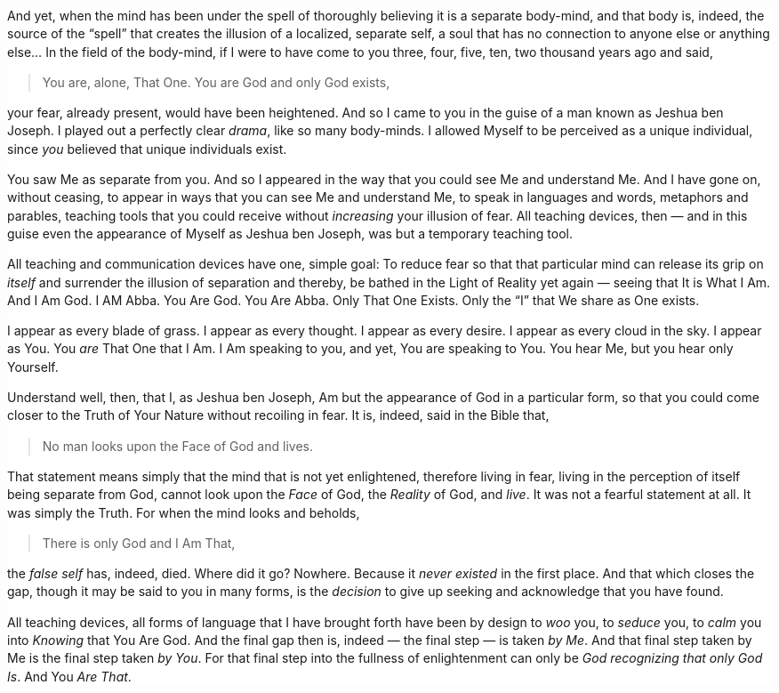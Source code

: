 And yet, when the mind has been under the spell of thoroughly believing
it is a separate body-mind, and that body is, indeed, the source of the
“spell” that creates the illusion of a localized, separate self, a soul
that has no connection to anyone else or anything else&hellip; In the
field of the body-mind, if I were to have come to you three, four, five,
ten, two thousand years ago and said,

> You are, alone, That One. You are God and only God exists,

your fear, already present, would have been heightened. And so I came to
you in the guise of a man known as Jeshua ben Joseph. I played out a
perfectly clear *drama*, like so many body-minds. I allowed Myself to be
perceived as a unique individual, since *you* believed that unique
individuals exist.

You saw Me as separate from you. And so I appeared in the way that you
could see Me and understand Me. And I have gone on, without ceasing, to
appear in ways that you can see Me and understand Me, to speak in
languages and words, metaphors and parables, teaching tools that you
could receive without *increasing* your illusion of fear. All teaching
devices, then — and in this guise even the appearance of Myself as
Jeshua ben Joseph, was but a temporary teaching tool.

All teaching and communication devices have one, simple goal: To reduce
fear so that that particular mind can release its grip on *itself* and
surrender the illusion of separation and thereby, be bathed in the Light
of Reality yet again — seeing that It is What I Am. And I Am God. I AM
Abba. You Are God. You Are Abba. Only That One Exists. Only the “I” that
We share as One exists.

I appear as every blade of grass. I appear as every thought. I appear as
every desire. I appear as every cloud in the sky. I appear as You. You
*are* That One that I Am. I Am speaking to you, and yet, You are speaking
to You. You hear Me, but you hear only Yourself.

Understand well, then, that I, as Jeshua ben Joseph, Am but the
appearance of God in a particular form, so that you could come closer to
the Truth of Your Nature without recoiling in fear. It is, indeed, said
in the Bible that,

> No man looks upon the Face of God and lives.

That statement means simply that the mind that is not yet enlightened,
therefore living in fear, living in the perception of itself being
separate from God, cannot look upon the *Face* of God, the *Reality* of God,
and *live*. It was not a fearful statement at all. It was simply the
Truth. For when the mind looks and beholds,

> There is only God and I Am That,

the *false self* has, indeed, died. Where did it go? Nowhere. Because it
*never existed* in the first place. And that which closes the gap, though
it may be said to you in many forms, is the *decision* to give up seeking
and acknowledge that you have found.

All teaching devices, all forms of language that I have brought forth
have been by design to *woo* you, to *seduce* you, to *calm* you into *Knowing*
that You Are God. And the final gap then is, indeed — the final step —
is taken *by Me*. And that final step taken by Me is the final step taken
*by You*. For that final step into the fullness of enlightenment can only
be *God recognizing that only God Is*. And You *Are That*.
